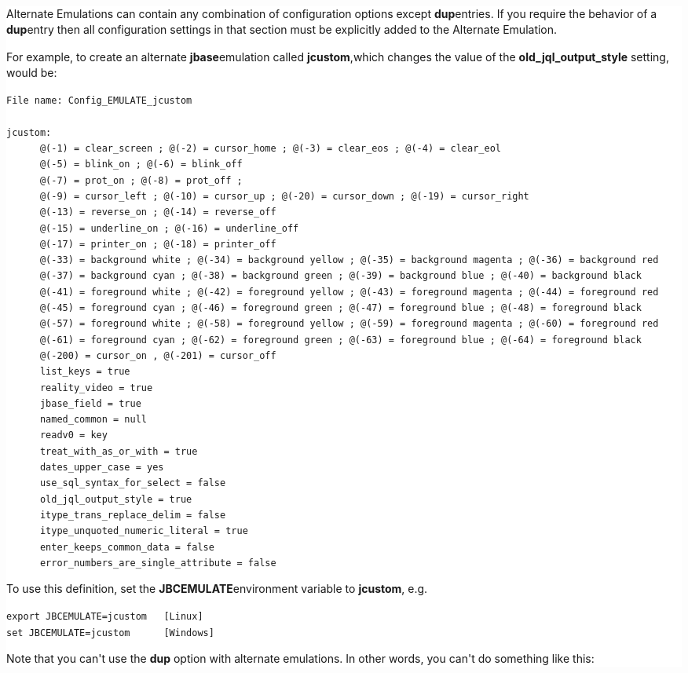 Alternate Emulations can contain any combination of configuration options except **dup**entries. If you require the behavior of a **dup**entry then all configuration settings in that section must be explicitly added to the Alternate Emulation.

For example, to create an alternate **jbase**emulation called **jcustom**,which changes the value of the **old\_jql\_output\_style** setting, would be:

```
File name: Config_EMULATE_jcustom

jcustom:
      @(-1) = clear_screen ; @(-2) = cursor_home ; @(-3) = clear_eos ; @(-4) = clear_eol   
      @(-5) = blink_on ; @(-6) = blink_off
      @(-7) = prot_on ; @(-8) = prot_off ;
      @(-9) = cursor_left ; @(-10) = cursor_up ; @(-20) = cursor_down ; @(-19) = cursor_right
      @(-13) = reverse_on ; @(-14) = reverse_off
      @(-15) = underline_on ; @(-16) = underline_off
      @(-17) = printer_on ; @(-18) = printer_off
      @(-33) = background white ; @(-34) = background yellow ; @(-35) = background magenta ; @(-36) = background red
      @(-37) = background cyan ; @(-38) = background green ; @(-39) = background blue ; @(-40) = background black
      @(-41) = foreground white ; @(-42) = foreground yellow ; @(-43) = foreground magenta ; @(-44) = foreground red
      @(-45) = foreground cyan ; @(-46) = foreground green ; @(-47) = foreground blue ; @(-48) = foreground black
      @(-57) = foreground white ; @(-58) = foreground yellow ; @(-59) = foreground magenta ; @(-60) = foreground red
      @(-61) = foreground cyan ; @(-62) = foreground green ; @(-63) = foreground blue ; @(-64) = foreground black
      @(-200) = cursor_on , @(-201) = cursor_off
      list_keys = true
      reality_video = true
      jbase_field = true
      named_common = null
      readv0 = key
      treat_with_as_or_with = true
      dates_upper_case = yes
      use_sql_syntax_for_select = false
      old_jql_output_style = true
      itype_trans_replace_delim = false
      itype_unquoted_numeric_literal = true
      enter_keeps_common_data = false
      error_numbers_are_single_attribute = false
```

To use this definition, set the **JBCEMULATE**environment variable to **jcustom**, e.g.

```
export JBCEMULATE=jcustom   [Linux]
set JBCEMULATE=jcustom      [Windows]
```

Note that you can't use the **dup** option with alternate emulations. In other words, you can't do something like this:
